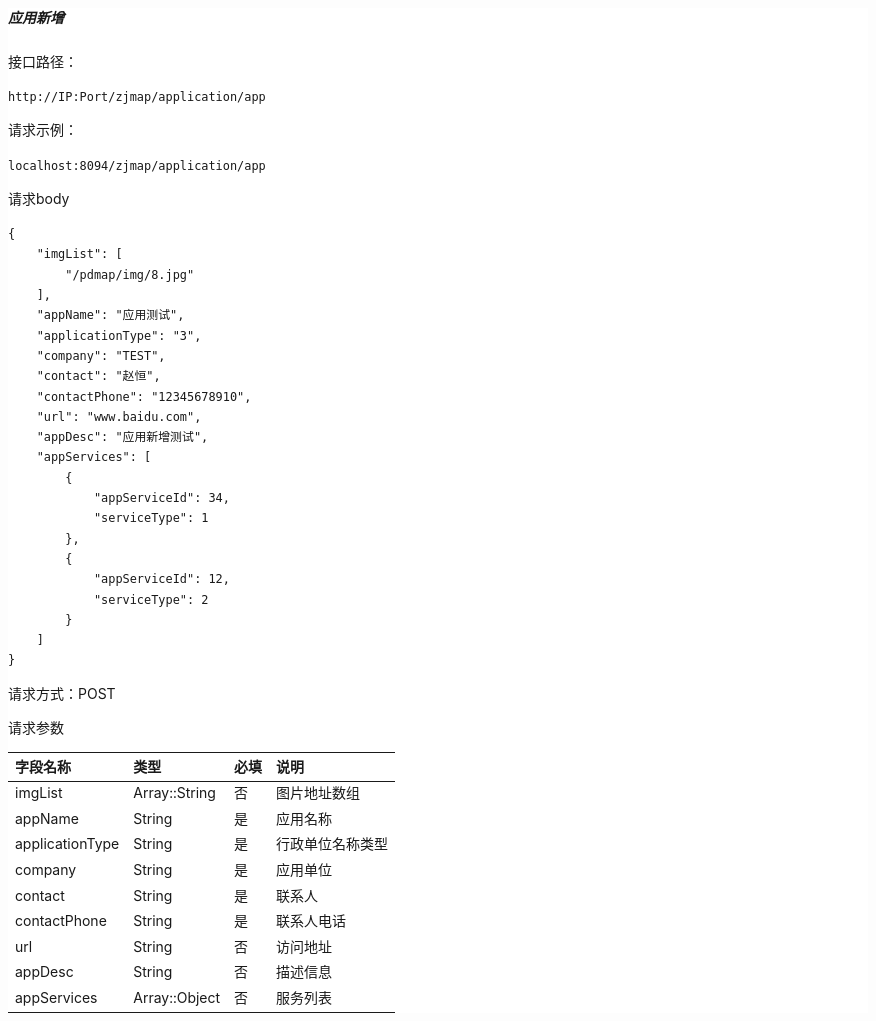 ##### 应用新增

接口路径：

```
http://IP:Port/zjmap/application/app
```

请求示例：

```
localhost:8094/zjmap/application/app
```
请求body
```
{    
    "imgList": [
        "/pdmap/img/8.jpg"
    ],
    "appName": "应用测试",
    "applicationType": "3",
    "company": "TEST",
    "contact": "赵恒",
    "contactPhone": "12345678910",
    "url": "www.baidu.com",
    "appDesc": "应用新增测试", 
    "appServices": [
        {
            "appServiceId": 34,
            "serviceType": 1
        },
        {
            "appServiceId": 12,
            "serviceType": 2
        }
    ]
}
```

请求方式：POST

请求参数

| 字段名称         | 类型           | 必填 | 说明           |
|:----------------|:--------------|:----|:---------------|
| imgList         | Array::String | 否   | 图片地址数组    |
| appName         | String        | 是   | 应用名称        |
| applicationType | String        | 是   | 行政单位名称类型 |
| company         | String        | 是   | 应用单位        |
| contact         | String        | 是   | 联系人         |
| contactPhone    | String        | 是   | 联系人电话      |
| url             | String        | 否   | 访问地址        |
| appDesc         | String        | 否   | 描述信息        |
| appServices      | Array::Object | 否   | 服务列表        |
